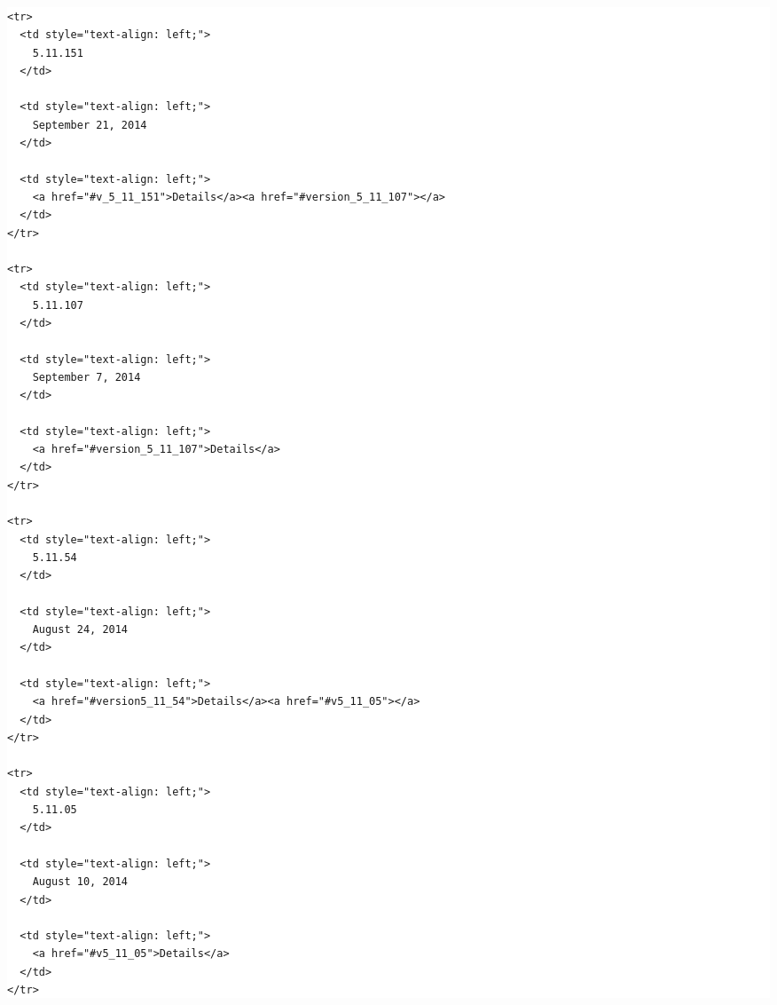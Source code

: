     <tr>
      <td style="text-align: left;">
        5.11.151
      </td>
      
      <td style="text-align: left;">
        September 21, 2014
      </td>
      
      <td style="text-align: left;">
        <a href="#v_5_11_151">Details</a><a href="#version_5_11_107"></a>
      </td>
    </tr>
    
    <tr>
      <td style="text-align: left;">
        5.11.107
      </td>
      
      <td style="text-align: left;">
        September 7, 2014
      </td>
      
      <td style="text-align: left;">
        <a href="#version_5_11_107">Details</a>
      </td>
    </tr>
    
    <tr>
      <td style="text-align: left;">
        5.11.54
      </td>
      
      <td style="text-align: left;">
        August 24, 2014
      </td>
      
      <td style="text-align: left;">
        <a href="#version5_11_54">Details</a><a href="#v5_11_05"></a>
      </td>
    </tr>
    
    <tr>
      <td style="text-align: left;">
        5.11.05
      </td>
      
      <td style="text-align: left;">
        August 10, 2014
      </td>
      
      <td style="text-align: left;">
        <a href="#v5_11_05">Details</a>
      </td>
    </tr>
    